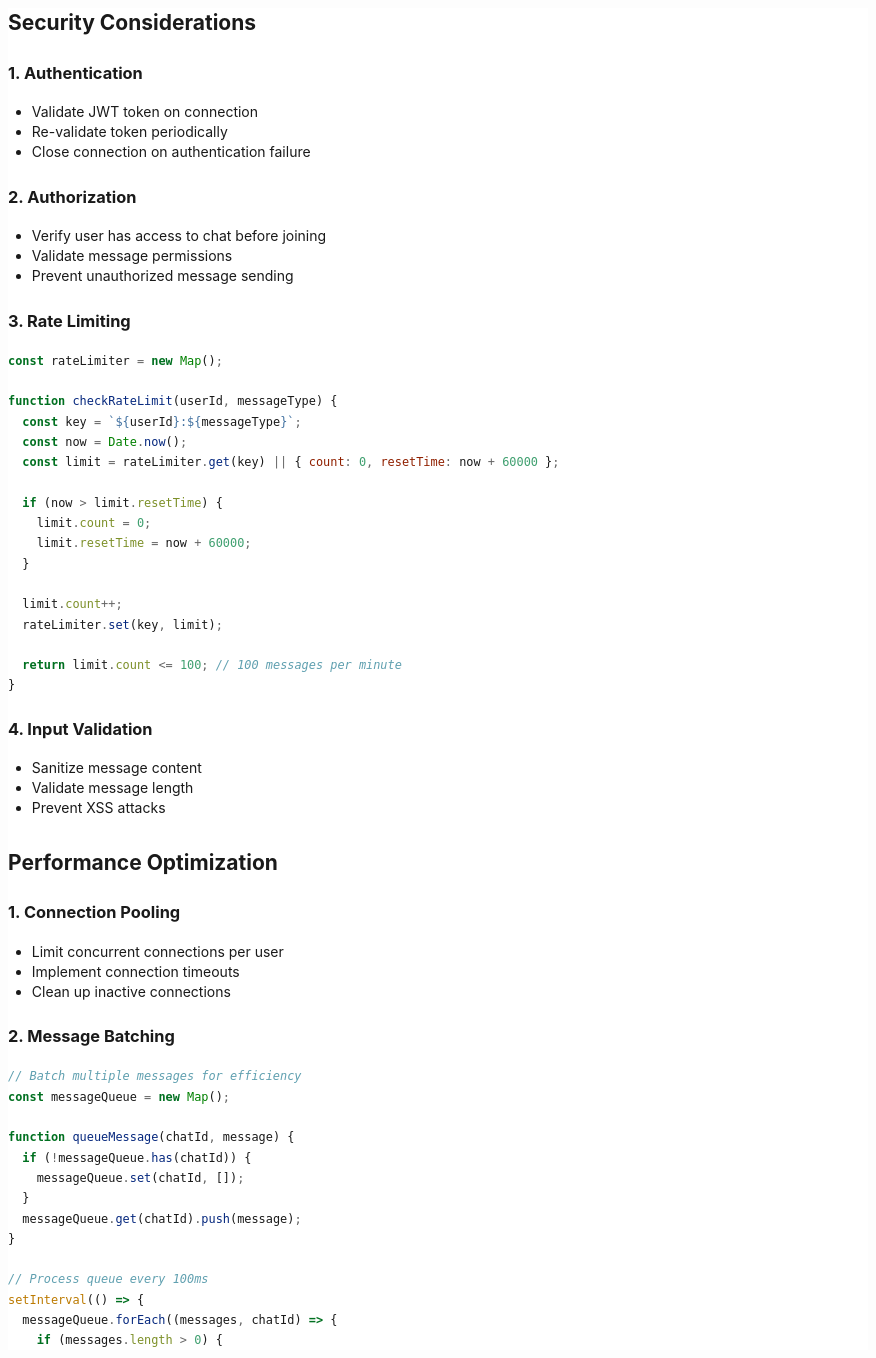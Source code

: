 ## Security Considerations

### 1. Authentication
- Validate JWT token on connection
- Re-validate token periodically
- Close connection on authentication failure

### 2. Authorization
- Verify user has access to chat before joining
- Validate message permissions
- Prevent unauthorized message sending

### 3. Rate Limiting
```javascript
const rateLimiter = new Map();

function checkRateLimit(userId, messageType) {
  const key = `${userId}:${messageType}`;
  const now = Date.now();
  const limit = rateLimiter.get(key) || { count: 0, resetTime: now + 60000 };
  
  if (now > limit.resetTime) {
    limit.count = 0;
    limit.resetTime = now + 60000;
  }
  
  limit.count++;
  rateLimiter.set(key, limit);
  
  return limit.count <= 100; // 100 messages per minute
}
```

### 4. Input Validation
- Sanitize message content
- Validate message length
- Prevent XSS attacks

## Performance Optimization

### 1. Connection Pooling
- Limit concurrent connections per user
- Implement connection timeouts
- Clean up inactive connections

### 2. Message Batching
```javascript
// Batch multiple messages for efficiency
const messageQueue = new Map();

function queueMessage(chatId, message) {
  if (!messageQueue.has(chatId)) {
    messageQueue.set(chatId, []);
  }
  messageQueue.get(chatId).push(message);
}

// Process queue every 100ms
setInterval(() => {
  messageQueue.forEach((messages, chatId) => {
    if (messages.length > 0) {
```
